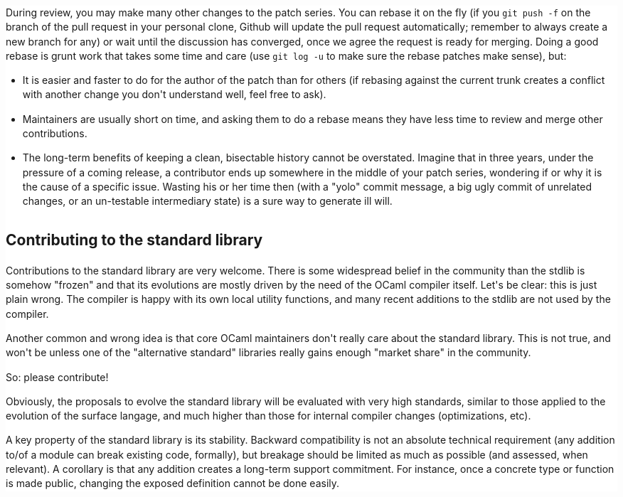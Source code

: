 During review, you may make many other changes to the patch
series. You can rebase it on the fly (if you `git push -f` on the
branch of the pull request in your personal clone, Github will
update the pull request automatically; remember to always create
a new branch for any) or wait until the discussion has converged,
once we agree the request is ready for merging. Doing a good
rebase is grunt work that takes some time and care (use `git
log -u` to make sure the rebase patches make sense), but:

- It is easier and faster to do for the author of the patch than
  for others (if rebasing against the current trunk creates
  a conflict with another change you don't understand well, feel
  free to ask).

- Maintainers are usually short on time, and asking them to do
  a rebase means they have less time to review and merge other
  contributions.

- The long-term benefits of keeping a clean, bisectable history
  cannot be overstated. Imagine that in three years, under the
  pressure of a coming release, a contributor ends up somewhere in
  the middle of your patch series, wondering if or why it is the
  cause of a specific issue. Wasting his or her time then
  (with a "yolo" commit message, a big ugly commit of unrelated
  changes, or an un-testable intermediary state) is a sure way to
  generate ill will.

## Contributing to the standard library

Contributions to the standard library are very welcome.  There is some
widespread belief in the community than the stdlib is somehow "frozen"
and that its evolutions are mostly driven by the need of the OCaml
compiler itself.  Let's be clear: this is just plain wrong. The
compiler is happy with its own local utility functions, and many
recent additions to the stdlib are not used by the compiler.

Another common and wrong idea is that core OCaml maintainers don't
really care about the standard library.  This is not true, and won't
be unless one of the "alternative standard" libraries really gains
enough "market share" in the community.

So: please contribute!

Obviously, the proposals to evolve the standard library will be
evaluated with very high standards, similar to those applied to the
evolution of the surface langage, and much higher than those for
internal compiler changes (optimizations, etc).

A key property of the standard library is its stability.  Backward
compatibility is not an absolute technical requirement (any addition
to/of a module can break existing code, formally), but breakage should
be limited as much as possible (and assessed, when relevant).  A
corollary is that any addition creates a long-term support commitment.
For instance, once a concrete type or function is made public,
changing the exposed definition cannot be done easily.
